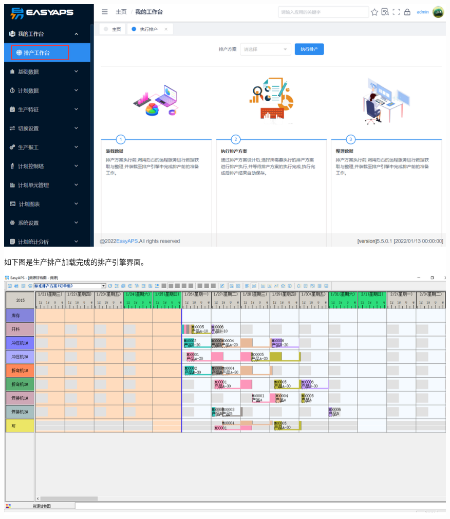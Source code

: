 ![](media1/1da66e66801f34e5961922f3430fcd2d.png)

如下图是生产排产加载完成的排产引擎界面。

![](media1/27d66fab63fb327af56779141b381f0e.png)
